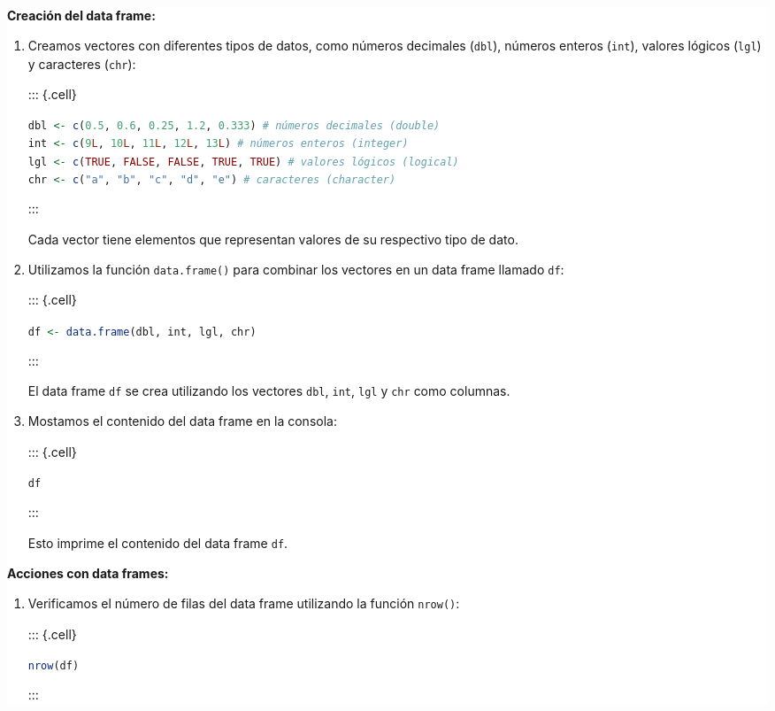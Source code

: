 **Creación del data frame:**

1.  Creamos vectores con diferentes tipos de datos, como números decimales (`dbl`), números enteros (`int`), valores lógicos (`lgl`) y caracteres (`chr`):




    ::: {.cell}
    
    ```{.r .cell-code}
    dbl <- c(0.5, 0.6, 0.25, 1.2, 0.333) # números decimales (double)
    int <- c(9L, 10L, 11L, 12L, 13L) # números enteros (integer)
    lgl <- c(TRUE, FALSE, FALSE, TRUE, TRUE) # valores lógicos (logical)
    chr <- c("a", "b", "c", "d", "e") # caracteres (character)
    ```
    :::




    Cada vector tiene elementos que representan valores de su respectivo tipo de dato.

2.  Utilizamos la función `data.frame()` para combinar los vectores en un data frame llamado `df`:




    ::: {.cell}
    
    ```{.r .cell-code}
    df <- data.frame(dbl, int, lgl, chr)
    ```
    :::




    El data frame `df` se crea utilizando los vectores `dbl`, `int`, `lgl` y `chr` como columnas.

3.  Mostamos el contenido del data frame en la consola:




    ::: {.cell}
    
    ```{.r .cell-code}
    df
    ```
    :::




    Esto imprime el contenido del data frame `df`.

**Acciones con data frames:**

1.  Verificamos el número de filas del data frame utilizando la función `nrow()`:




    ::: {.cell}
    
    ```{.r .cell-code}
    nrow(df)
    ```
    :::
